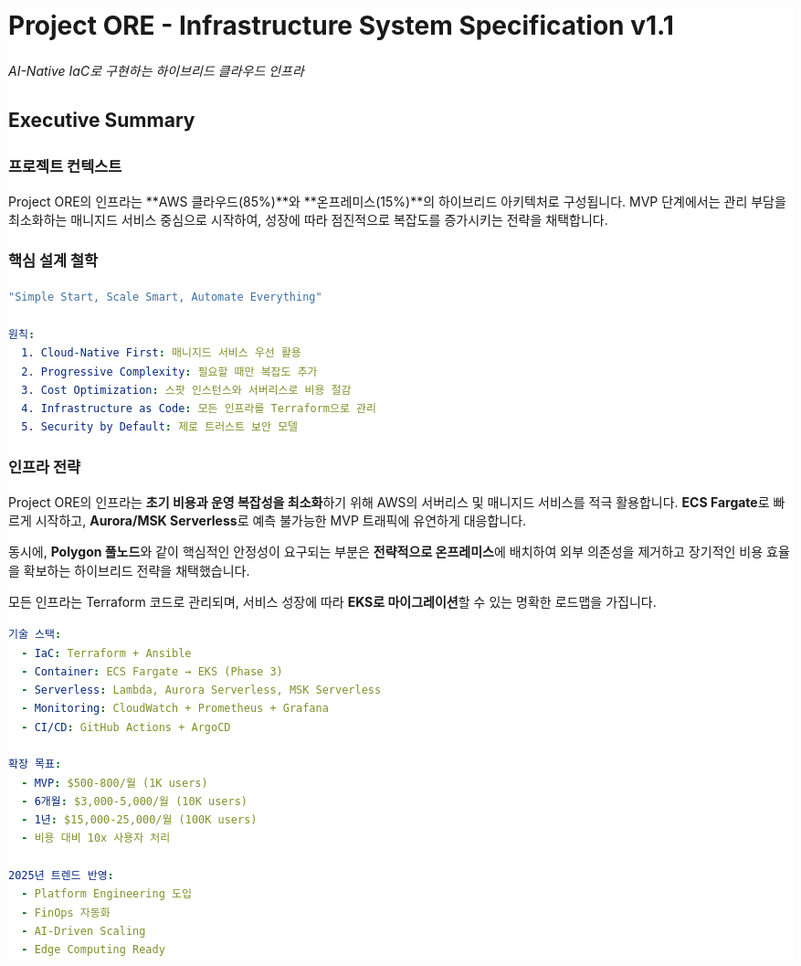 # Project ORE - Infrastructure System Specification v1.1

_AI-Native IaC로 구현하는 하이브리드 클라우드 인프라_

## Executive Summary

### 프로젝트 컨텍스트

Project ORE의 인프라는 **AWS 클라우드(85%)**와 **온프레미스(15%)**의 하이브리드 아키텍처로 구성됩니다. MVP 단계에서는 관리 부담을 최소화하는 매니지드 서비스 중심으로 시작하여, 성장에 따라 점진적으로 복잡도를 증가시키는 전략을 채택합니다.

### 핵심 설계 철학

```yaml
"Simple Start, Scale Smart, Automate Everything"

원칙:
  1. Cloud-Native First: 매니지드 서비스 우선 활용
  2. Progressive Complexity: 필요할 때만 복잡도 추가
  3. Cost Optimization: 스팟 인스턴스와 서버리스로 비용 절감
  4. Infrastructure as Code: 모든 인프라를 Terraform으로 관리
  5. Security by Default: 제로 트러스트 보안 모델
```

### 인프라 전략

Project ORE의 인프라는 **초기 비용과 운영 복잡성을 최소화**하기 위해 AWS의 서버리스 및 매니지드 서비스를 적극 활용합니다. **ECS Fargate**로 빠르게 시작하고, **Aurora/MSK Serverless**로 예측 불가능한 MVP 트래픽에 유연하게 대응합니다.

동시에, **Polygon 풀노드**와 같이 핵심적인 안정성이 요구되는 부분은 **전략적으로 온프레미스**에 배치하여 외부 의존성을 제거하고 장기적인 비용 효율을 확보하는 하이브리드 전략을 채택했습니다.

모든 인프라는 Terraform 코드로 관리되며, 서비스 성장에 따라 **EKS로 마이그레이션**할 수 있는 명확한 로드맵을 가집니다.

```yaml
기술 스택:
  - IaC: Terraform + Ansible
  - Container: ECS Fargate → EKS (Phase 3)
  - Serverless: Lambda, Aurora Serverless, MSK Serverless
  - Monitoring: CloudWatch + Prometheus + Grafana
  - CI/CD: GitHub Actions + ArgoCD

확장 목표:
  - MVP: $500-800/월 (1K users)
  - 6개월: $3,000-5,000/월 (10K users)
  - 1년: $15,000-25,000/월 (100K users)
  - 비용 대비 10x 사용자 처리

2025년 트렌드 반영:
  - Platform Engineering 도입
  - FinOps 자동화
  - AI-Driven Scaling
  - Edge Computing Ready
```
